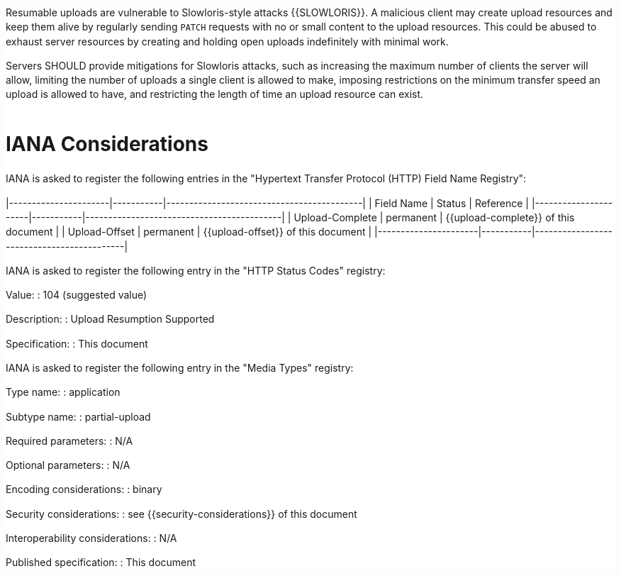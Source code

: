 Resumable uploads are vulnerable to Slowloris-style attacks {{SLOWLORIS}}. A malicious client may create upload resources and keep them alive by regularly sending `PATCH` requests with no or small content to the upload resources. This could be abused to exhaust server resources by creating and holding open uploads indefinitely with minimal work.

Servers SHOULD provide mitigations for Slowloris attacks, such as increasing the maximum number of clients the server will allow, limiting the number of uploads a single client is allowed to make, imposing restrictions on the minimum transfer speed an upload is allowed to have, and restricting the length of time an upload resource can exist.

# IANA Considerations

IANA is asked to register the following entries in the "Hypertext Transfer Protocol (HTTP) Field Name Registry":

|----------------------|-----------|-------------------------------------------|
| Field Name           | Status    |                 Reference                 |
|----------------------|-----------|-------------------------------------------|
| Upload-Complete      | permanent | {{upload-complete}} of this document      |
| Upload-Offset        | permanent | {{upload-offset}} of this document        |
|----------------------|-----------|-------------------------------------------|

IANA is asked to register the following entry in the "HTTP Status Codes" registry:

Value:
: 104 (suggested value)

Description:
: Upload Resumption Supported

Specification:
: This document

IANA is asked to register the following entry in the "Media Types" registry:

Type name:
: application

Subtype name:
: partial-upload

Required parameters:
: N/A

Optional parameters:
: N/A

Encoding considerations:
: binary

Security considerations:
: see {{security-considerations}} of this document

Interoperability considerations:
: N/A

Published specification:
: This document
